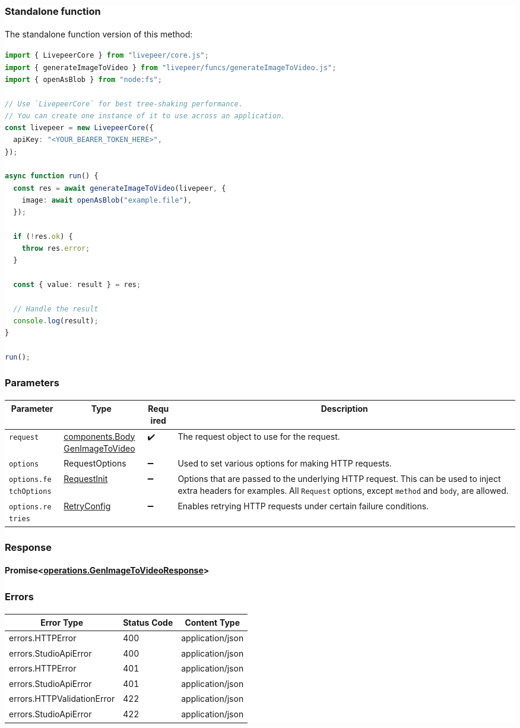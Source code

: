 ### Standalone function

The standalone function version of this method:

```typescript
import { LivepeerCore } from "livepeer/core.js";
import { generateImageToVideo } from "livepeer/funcs/generateImageToVideo.js";
import { openAsBlob } from "node:fs";

// Use `LivepeerCore` for best tree-shaking performance.
// You can create one instance of it to use across an application.
const livepeer = new LivepeerCore({
  apiKey: "<YOUR_BEARER_TOKEN_HERE>",
});

async function run() {
  const res = await generateImageToVideo(livepeer, {
    image: await openAsBlob("example.file"),
  });

  if (!res.ok) {
    throw res.error;
  }

  const { value: result } = res;

  // Handle the result
  console.log(result);
}

run();
```

### Parameters

| Parameter                                                                                                                                                                      | Type                                                                                                                                                                           | Required                                                                                                                                                                       | Description                                                                                                                                                                    |
| ------------------------------------------------------------------------------------------------------------------------------------------------------------------------------ | ------------------------------------------------------------------------------------------------------------------------------------------------------------------------------ | ------------------------------------------------------------------------------------------------------------------------------------------------------------------------------ | ------------------------------------------------------------------------------------------------------------------------------------------------------------------------------ |
| `request`                                                                                                                                                                      | [components.BodyGenImageToVideo](../../models/components/bodygenimagetovideo.md)                                                                                               | :heavy_check_mark:                                                                                                                                                             | The request object to use for the request.                                                                                                                                     |
| `options`                                                                                                                                                                      | RequestOptions                                                                                                                                                                 | :heavy_minus_sign:                                                                                                                                                             | Used to set various options for making HTTP requests.                                                                                                                          |
| `options.fetchOptions`                                                                                                                                                         | [RequestInit](https://developer.mozilla.org/en-US/docs/Web/API/Request/Request#options)                                                                                        | :heavy_minus_sign:                                                                                                                                                             | Options that are passed to the underlying HTTP request. This can be used to inject extra headers for examples. All `Request` options, except `method` and `body`, are allowed. |
| `options.retries`                                                                                                                                                              | [RetryConfig](../../lib/utils/retryconfig.md)                                                                                                                                  | :heavy_minus_sign:                                                                                                                                                             | Enables retrying HTTP requests under certain failure conditions.                                                                                                               |

### Response

**Promise\<[operations.GenImageToVideoResponse](../../models/operations/genimagetovideoresponse.md)\>**

### Errors

| Error Type                 | Status Code                | Content Type               |
| -------------------------- | -------------------------- | -------------------------- |
| errors.HTTPError           | 400                        | application/json           |
| errors.StudioApiError      | 400                        | application/json           |
| errors.HTTPError           | 401                        | application/json           |
| errors.StudioApiError      | 401                        | application/json           |
| errors.HTTPValidationError | 422                        | application/json           |
| errors.StudioApiError      | 422                        | application/json           |